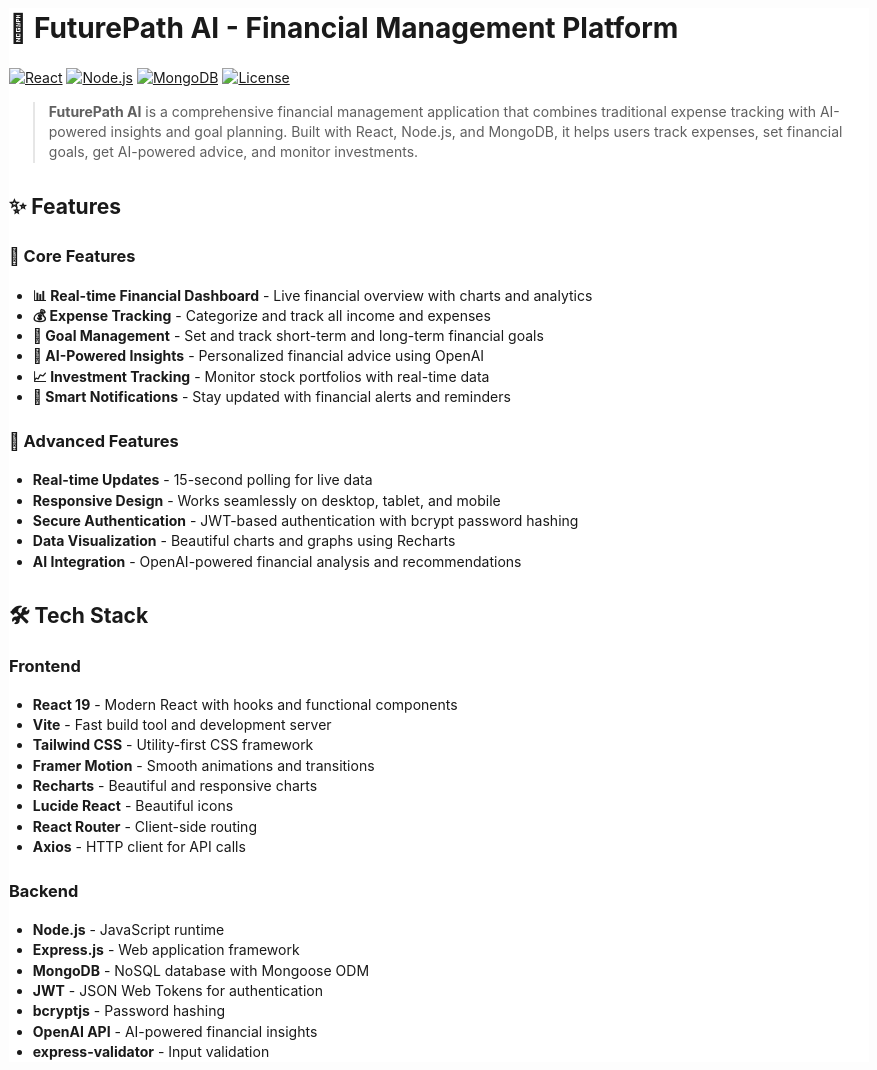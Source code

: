 # 🚀 FuturePath AI - Financial Management Platform

[![React](https://img.shields.io/badge/React-19.1.0-blue.svg)](https://reactjs.org/)
[![Node.js](https://img.shields.io/badge/Node.js-18+-green.svg)](https://nodejs.org/)
[![MongoDB](https://img.shields.io/badge/MongoDB-8.0+-orange.svg)](https://mongodb.com/)
[![License](https://img.shields.io/badge/License-ISC-blue.svg)](LICENSE)

> **FuturePath AI** is a comprehensive financial management application that combines traditional expense tracking with AI-powered insights and goal planning. Built with React, Node.js, and MongoDB, it helps users track expenses, set financial goals, get AI-powered advice, and monitor investments.

## ✨ Features

### 🎯 Core Features
- **📊 Real-time Financial Dashboard** - Live financial overview with charts and analytics
- **💰 Expense Tracking** - Categorize and track all income and expenses
- **🎯 Goal Management** - Set and track short-term and long-term financial goals
- **🤖 AI-Powered Insights** - Personalized financial advice using OpenAI
- **📈 Investment Tracking** - Monitor stock portfolios with real-time data
- **🔔 Smart Notifications** - Stay updated with financial alerts and reminders

### 🚀 Advanced Features
- **Real-time Updates** - 15-second polling for live data
- **Responsive Design** - Works seamlessly on desktop, tablet, and mobile
- **Secure Authentication** - JWT-based authentication with bcrypt password hashing
- **Data Visualization** - Beautiful charts and graphs using Recharts
- **AI Integration** - OpenAI-powered financial analysis and recommendations

## 🛠️ Tech Stack

### Frontend
- **React 19** - Modern React with hooks and functional components
- **Vite** - Fast build tool and development server
- **Tailwind CSS** - Utility-first CSS framework
- **Framer Motion** - Smooth animations and transitions
- **Recharts** - Beautiful and responsive charts
- **Lucide React** - Beautiful icons
- **React Router** - Client-side routing
- **Axios** - HTTP client for API calls

### Backend
- **Node.js** - JavaScript runtime
- **Express.js** - Web application framework
- **MongoDB** - NoSQL database with Mongoose ODM
- **JWT** - JSON Web Tokens for authentication
- **bcryptjs** - Password hashing
- **OpenAI API** - AI-powered financial insights
- **express-validator** - Input validation
